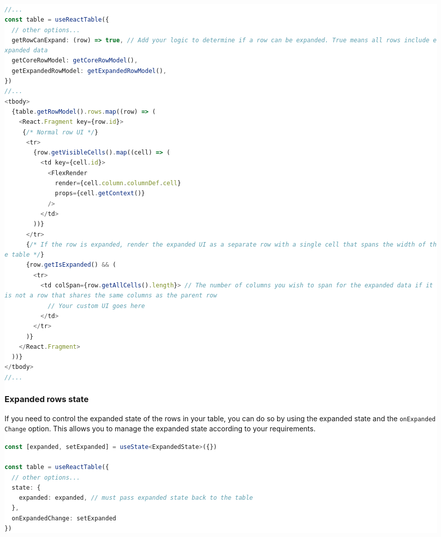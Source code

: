 ```ts
//...
const table = useReactTable({
  // other options...
  getRowCanExpand: (row) => true, // Add your logic to determine if a row can be expanded. True means all rows include expanded data
  getCoreRowModel: getCoreRowModel(),
  getExpandedRowModel: getExpandedRowModel(),
})
//...
<tbody>
  {table.getRowModel().rows.map((row) => (
    <React.Fragment key={row.id}>
     {/* Normal row UI */}
      <tr>
        {row.getVisibleCells().map((cell) => (
          <td key={cell.id}>
            <FlexRender
              render={cell.column.columnDef.cell}
              props={cell.getContext()}
            />
          </td>
        ))}
      </tr>
      {/* If the row is expanded, render the expanded UI as a separate row with a single cell that spans the width of the table */}
      {row.getIsExpanded() && (
        <tr>
          <td colSpan={row.getAllCells().length}> // The number of columns you wish to span for the expanded data if it is not a row that shares the same columns as the parent row
            // Your custom UI goes here
          </td>
        </tr>
      )}
    </React.Fragment>
  ))}
</tbody>
//...
```

### Expanded rows state

If you need to control the expanded state of the rows in your table, you can do so by using the expanded state and the `onExpandedChange` option. This allows you to manage the expanded state according to your requirements.

```ts
const [expanded, setExpanded] = useState<ExpandedState>({})

const table = useReactTable({
  // other options...
  state: {
    expanded: expanded, // must pass expanded state back to the table
  },
  onExpandedChange: setExpanded
})
```
